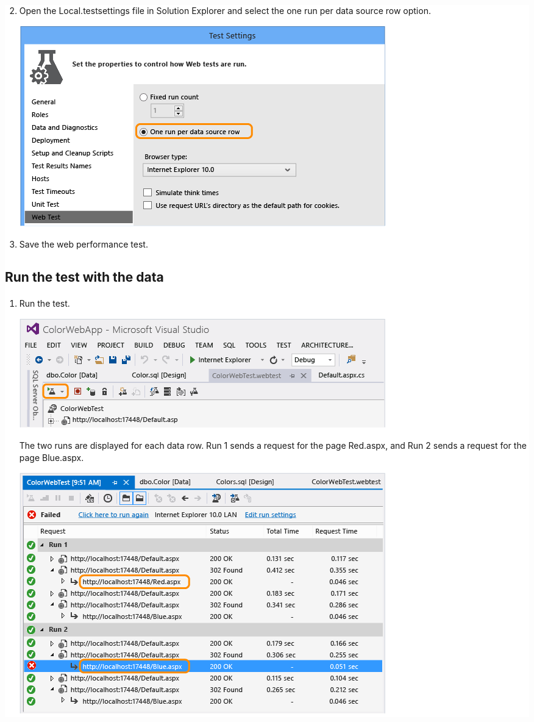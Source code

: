 2.  Open the Local.testsettings file in Solution Explorer and select the one run per data source row option.  
  
     ![Edit the test settings file](../test/media/web_test_databinding_sql_testsettings.png "Web_Test_DataBinding_SQL_TestSettings")  
  
3.  Save the web performance test.  
  
##  <a name="AddingDataBindingWebPerfTest_RunToVerify"></a> Run the test with the data  
  
1.  Run the test.  
  
     ![Run the web performance test to verify binding](../test/media/web_test_databinding_sql_runtest.png "Web_Test_DataBinding_SQL_RunTest")  
  
     The two runs are displayed for each data row. Run 1 sends a request for the page Red.aspx, and Run 2 sends a request for the page Blue.aspx.  
  
     ![Test run results](../test/media/web_test_databinding_sql_runresults.png "Web_Test_DataBinding_SQL_RunResults")  
  